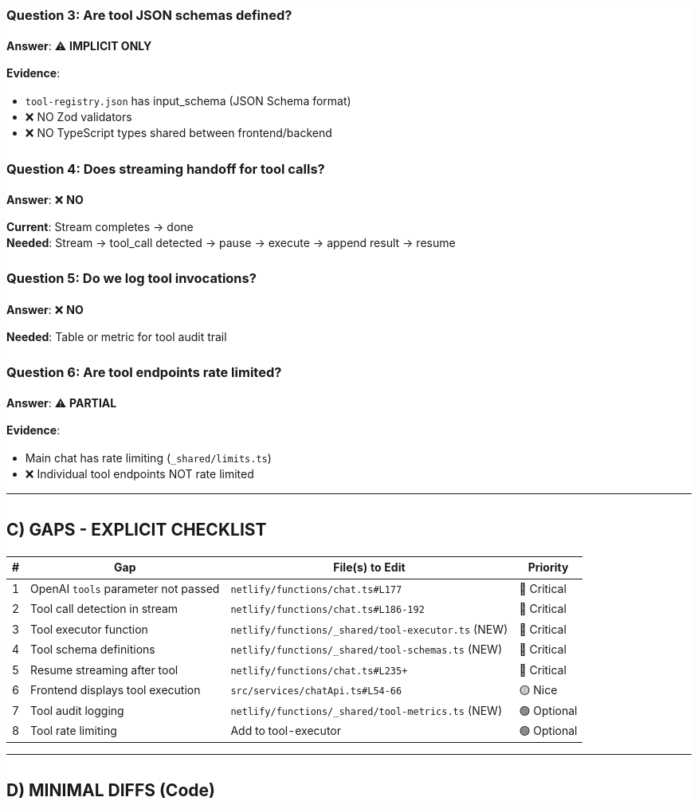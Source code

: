 ### **Question 3: Are tool JSON schemas defined?**

**Answer**: ⚠️ **IMPLICIT ONLY**

**Evidence**:
- `tool-registry.json` has input_schema (JSON Schema format)
- ❌ NO Zod validators
- ❌ NO TypeScript types shared between frontend/backend

### **Question 4: Does streaming handoff for tool calls?**

**Answer**: ❌ **NO**

**Current**: Stream completes → done  
**Needed**: Stream → tool_call detected → pause → execute → append result → resume

### **Question 5: Do we log tool invocations?**

**Answer**: ❌ **NO**

**Needed**: Table or metric for tool audit trail

### **Question 6: Are tool endpoints rate limited?**

**Answer**: ⚠️ **PARTIAL**

**Evidence**:
- Main chat has rate limiting (`_shared/limits.ts`)
- ❌ Individual tool endpoints NOT rate limited

---

## C) GAPS - EXPLICIT CHECKLIST

| # | Gap | File(s) to Edit | Priority |
|---|-----|-----------------|----------|
| 1 | OpenAI `tools` parameter not passed | `netlify/functions/chat.ts#L177` | 🔴 Critical |
| 2 | Tool call detection in stream | `netlify/functions/chat.ts#L186-192` | 🔴 Critical |
| 3 | Tool executor function | `netlify/functions/_shared/tool-executor.ts` (NEW) | 🔴 Critical |
| 4 | Tool schema definitions | `netlify/functions/_shared/tool-schemas.ts` (NEW) | 🔴 Critical |
| 5 | Resume streaming after tool | `netlify/functions/chat.ts#L235+` | 🔴 Critical |
| 6 | Frontend displays tool execution | `src/services/chatApi.ts#L54-66` | 🟡 Nice |
| 7 | Tool audit logging | `netlify/functions/_shared/tool-metrics.ts` (NEW) | 🟢 Optional |
| 8 | Tool rate limiting | Add to tool-executor | 🟢 Optional |

---

## D) MINIMAL DIFFS (Code)
